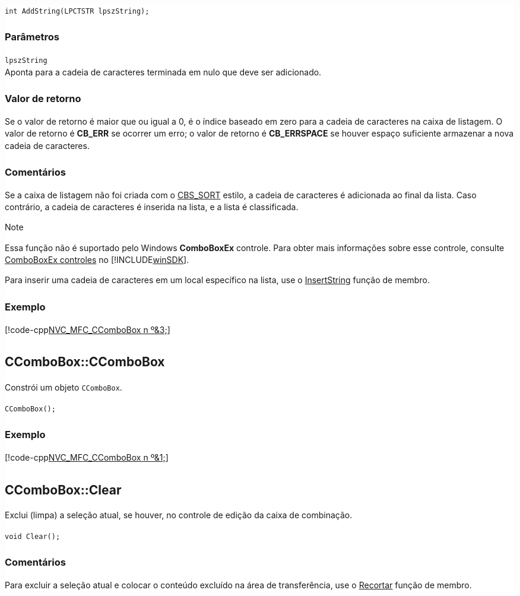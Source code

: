 ```  
int AddString(LPCTSTR lpszString);
```  
  
### <a name="parameters"></a>Parâmetros  
 `lpszString`  
 Aponta para a cadeia de caracteres terminada em nulo que deve ser adicionado.  
  
### <a name="return-value"></a>Valor de retorno  
 Se o valor de retorno é maior que ou igual a 0, é o índice baseado em zero para a cadeia de caracteres na caixa de listagem. O valor de retorno é **CB_ERR** se ocorrer um erro; o valor de retorno é **CB_ERRSPACE** se houver espaço suficiente armazenar a nova cadeia de caracteres.  
  
### <a name="remarks"></a>Comentários  
 Se a caixa de listagem não foi criada com o [CBS_SORT](../../mfc/reference/combo-box-styles.md) estilo, a cadeia de caracteres é adicionada ao final da lista. Caso contrário, a cadeia de caracteres é inserida na lista, e a lista é classificada.  
  
> [!NOTE]
>  Essa função não é suportado pelo Windows **ComboBoxEx** controle. Para obter mais informações sobre esse controle, consulte [ComboBoxEx controles](http://msdn.microsoft.com/library/windows/desktop/bb775738) no [!INCLUDE[winSDK](../../atl/includes/winsdk_md.md)].  
  
 Para inserir uma cadeia de caracteres em um local específico na lista, use o [InsertString](#insertstring) função de membro.  
  
### <a name="example"></a>Exemplo  
 [!code-cpp[NVC_MFC_CComboBox n º&3;](../../mfc/reference/codesnippet/cpp/ccombobox-class_1.cpp)]  
  
##  <a name="a-nameccomboboxa--ccomboboxccombobox"></a><a name="ccombobox"></a>CComboBox::CComboBox  
 Constrói um objeto `CComboBox`.  
  
```  
CComboBox();
```  
  
### <a name="example"></a>Exemplo  
 [!code-cpp[NVC_MFC_CComboBox n º&1;](../../mfc/reference/codesnippet/cpp/ccombobox-class_2.cpp)]  
  
##  <a name="a-namecleara--ccomboboxclear"></a><a name="clear"></a>CComboBox::Clear  
 Exclui (limpa) a seleção atual, se houver, no controle de edição da caixa de combinação.  
  
```  
void Clear();
```  
  
### <a name="remarks"></a>Comentários  
 Para excluir a seleção atual e colocar o conteúdo excluído na área de transferência, use o [Recortar](#cut) função de membro.  
  